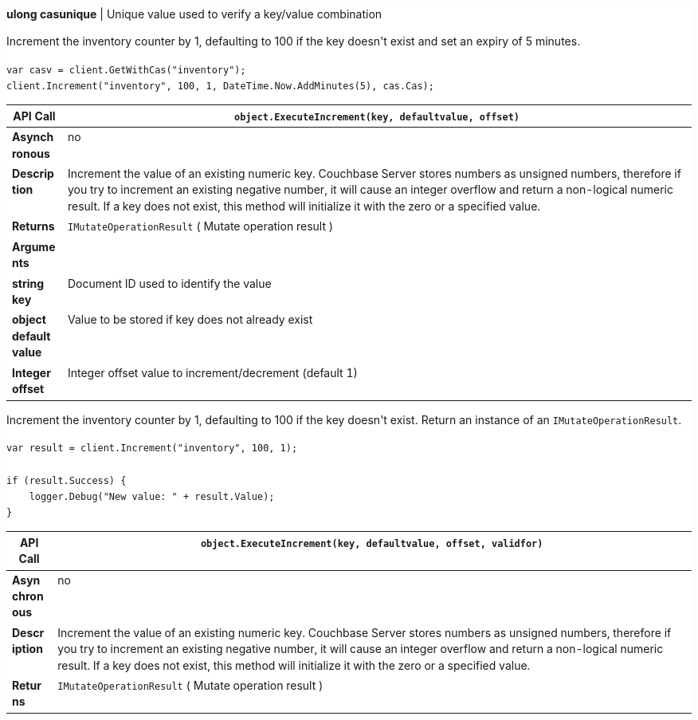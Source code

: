 **ulong casunique**     | Unique value used to verify a key/value combination                                                                                                                                                                                                                                                                                       

Increment the inventory counter by 1, defaulting to 100 if the key doesn't exist
and set an expiry of 5 minutes.


```
var casv = client.GetWithCas("inventory");
client.Increment("inventory", 100, 1, DateTime.Now.AddMinutes(5), cas.Cas);
```

<a id="table-couchbase-sdk_net_executeincrement"></a>

**API Call**            | `object.ExecuteIncrement(key, defaultvalue, offset)`                                                                                                                                                                                                                                                                                      
------------------------|-------------------------------------------------------------------------------------------------------------------------------------------------------------------------------------------------------------------------------------------------------------------------------------------------------------------------------------------
**Asynchronous**        | no                                                                                                                                                                                                                                                                                                                                        
**Description**         | Increment the value of an existing numeric key. Couchbase Server stores numbers as unsigned numbers, therefore if you try to increment an existing negative number, it will cause an integer overflow and return a non-logical numeric result. If a key does not exist, this method will initialize it with the zero or a specified value.
**Returns**             | `IMutateOperationResult` ( Mutate operation result )                                                                                                                                                                                                                                                                                      
**Arguments**           |                                                                                                                                                                                                                                                                                                                                           
**string key**          | Document ID used to identify the value                                                                                                                                                                                                                                                                                                    
**object defaultvalue** | Value to be stored if key does not already exist                                                                                                                                                                                                                                                                                          
**Integer offset**      | Integer offset value to increment/decrement (default 1)                                                                                                                                                                                                                                                                                   

Increment the inventory counter by 1, defaulting to 100 if the key doesn't
exist. Return an instance of an `IMutateOperationResult`.


```
var result = client.Increment("inventory", 100, 1);

if (result.Success) {
    logger.Debug("New value: " + result.Value);
}
```

<a id="table-couchbase-sdk_net_executeincrement-validfor"></a>

**API Call**            | `object.ExecuteIncrement(key, defaultvalue, offset, validfor)`                                                                                                                                                                                                                                                                            
------------------------|-------------------------------------------------------------------------------------------------------------------------------------------------------------------------------------------------------------------------------------------------------------------------------------------------------------------------------------------
**Asynchronous**        | no                                                                                                                                                                                                                                                                                                                                        
**Description**         | Increment the value of an existing numeric key. Couchbase Server stores numbers as unsigned numbers, therefore if you try to increment an existing negative number, it will cause an integer overflow and return a non-logical numeric result. If a key does not exist, this method will initialize it with the zero or a specified value.
**Returns**             | `IMutateOperationResult` ( Mutate operation result )                                                                                                                                                                                                                                                                                      